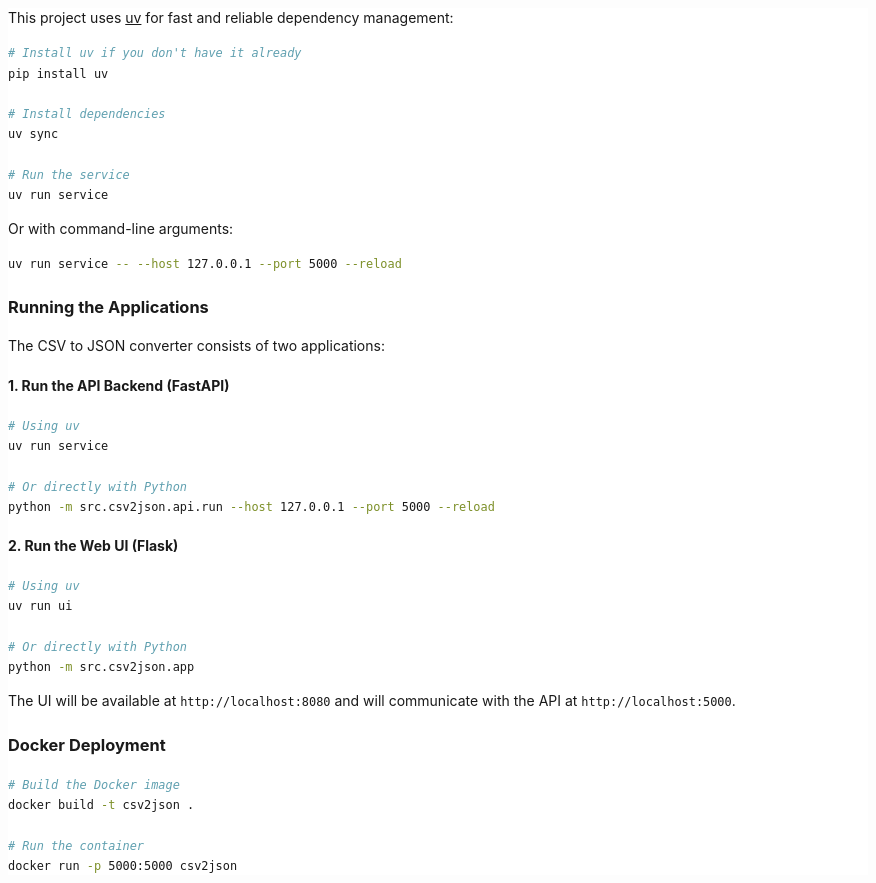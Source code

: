 This project uses [uv](https://github.com/astral-sh/uv) for fast and reliable dependency management:

```bash
# Install uv if you don't have it already
pip install uv

# Install dependencies
uv sync

# Run the service
uv run service
```

Or with command-line arguments:

```bash
uv run service -- --host 127.0.0.1 --port 5000 --reload
```

### Running the Applications

The CSV to JSON converter consists of two applications:

#### 1. Run the API Backend (FastAPI)

```bash
# Using uv
uv run service

# Or directly with Python
python -m src.csv2json.api.run --host 127.0.0.1 --port 5000 --reload
```

#### 2. Run the Web UI (Flask)

```bash
# Using uv
uv run ui

# Or directly with Python
python -m src.csv2json.app
```

The UI will be available at `http://localhost:8080` and will communicate with the API at `http://localhost:5000`.

### Docker Deployment

```bash
# Build the Docker image
docker build -t csv2json .

# Run the container
docker run -p 5000:5000 csv2json
```
